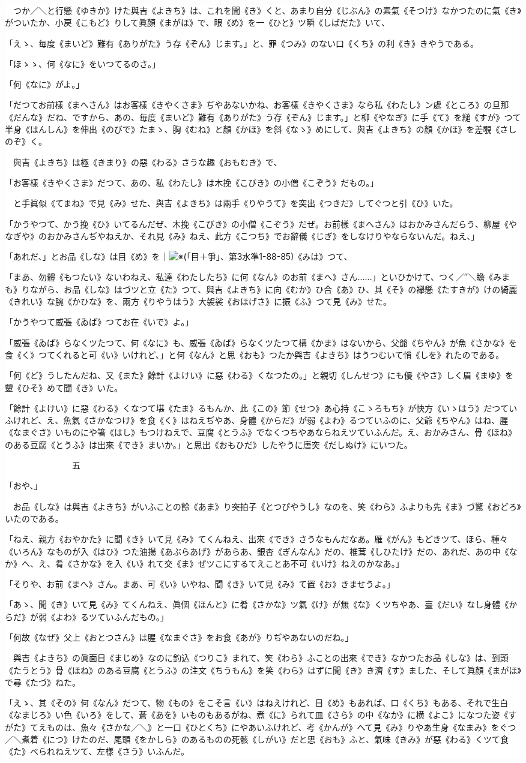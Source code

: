 　つか／＼と行懸《ゆきか》けた與吉《よきち》は、これを聞《き》くと、あまり自分《じぶん》の素氣《そつけ》なかつたのに氣《き》がついたか、小戻《こもど》りして眞顏《まがほ》で、眼《め》を一《ひと》ツ瞬《しばだた》いて、

「えゝ、毎度《まいど》難有《ありがた》う存《ぞん》じます。」と、罪《つみ》のない口《くち》の利《き》きやうである。

「ほゝゝ、何《なに》をいつてるのさ。」

「何《なに》がよ。」

「だつてお前樣《まへさん》はお客樣《きやくさま》ぢやあないかね、お客樣《きやくさま》なら私《わたし》ン處《ところ》の旦那《だんな》だね、ですから、あの、毎度《まいど》難有《ありがた》う存《ぞん》じます。」と柳《やなぎ》に手《て》を縋《すが》つて半身《はんしん》を伸出《のびで》たまゝ、胸《むね》と顏《かほ》を斜《なゝ》めにして、與吉《よきち》の顏《かほ》を差覗《さしのぞ》く。

　與吉《よきち》は極《きまり》の惡《わる》さうな趣《おもむき》で、

「お客樣《きやくさま》だつて、あの、私《わたし》は木挽《こびき》の小僧《こぞう》だもの。」

　と手眞似《てまね》で見《み》せた、與吉《よきち》は兩手《りやうて》を突出《つきだ》してぐつと引《ひ》いた。

「かうやつて、かう挽《ひ》いてるんだぜ、木挽《こびき》の小僧《こぞう》だぜ。お前樣《まへさん》はおかみさんだらう、柳屋《やなぎや》のおかみさんぢやねえか、それ見《み》ねえ、此方《こつち》でお辭儀《じぎ》をしなけりやならないんだ。ねえ、」

「あれだ、」とお品《しな》は目《め》を｜![※(「目＋爭」、第3水準1-88-85)](https://www.aozora.gr.jp/cards/000050/files/../../../gaiji/1-88/1-88-85.png)《みは》つて、

「まあ、勿體《もつたい》ないわねえ、私達《わたしたち》に何《なん》のお前《まへ》さん……」といひかけて、つく／″＼瞻《みまも》りながら、お品《しな》はづツと立《た》つて、與吉《よきち》に向《むか》ひ合《あ》ひ、其《そ》の襷懸《たすきが》けの綺麗《きれい》な腕《かひな》を、兩方《りやうはう》大袈裟《おほげさ》に振《ふ》つて見《み》せた。

「かうやつて威張《ゐば》つてお在《いで》よ。」

「威張《ゐば》らなくツたつて、何《なに》も、威張《ゐば》らなくツたつて構《かま》はないから、父爺《ちやん》が魚《さかな》を食《く》つてくれると可《い》いけれど、」と何《なん》と思《おも》つたか與吉《よきち》はうつむいて悄《しを》れたのである。

「何《ど》うしたんだね、又《また》餘計《よけい》に惡《わる》くなつたの。」と親切《しんせつ》にも優《やさ》しく眉《まゆ》を顰《ひそ》めて聞《き》いた。

「餘計《よけい》に惡《わる》くなつて堪《たま》るもんか、此《この》節《せつ》あ心持《こゝろもち》が快方《いゝはう》だつていふけれど、え、魚氣《さかなつけ》を食《く》はねえぢやあ、身體《からだ》が弱《よわ》るつていふのに、父爺《ちやん》はね、腥《なまぐさ》いものにや箸《はし》もつけねえで、豆腐《とうふ》でなくつちやあならねえツていふんだ。え、おかみさん、骨《ほね》のある豆腐《とうふ》は出來《でき》まいか。」と思出《おもひだ》したやうに唐突《だしぬけ》にいつた。



　　　　　　　　五



「おや、」

　お品《しな》は與吉《よきち》がいふことの餘《あま》り突拍子《とつぴやうし》なのを、笑《わら》ふよりも先《ま》づ驚《おどろ》いたのである。

「ねえ、親方《おやかた》に聞《き》いて見《み》てくんねえ、出來《でき》さうなもんだなあ。雁《がん》もどきツて、ほら、種々《いろん》なものが入《はひ》つた油揚《あぶらあげ》があらあ、銀杏《ぎんなん》だの、椎茸《しひたけ》だの、あれだ、あの中《なか》へ、え、肴《さかな》を入《い》れて交《ま》ぜツこにするてえことあ不可《いけ》ねえのかなあ。」

「そりや、お前《まへ》さん。まあ、可《い》いやね、聞《き》いて見《み》て置《お》きませうよ。」

「あゝ、聞《き》いて見《み》てくんねえ、眞個《ほんと》に肴《さかな》ツ氣《け》が無《な》くツちやあ、臺《だい》なし身體《からだ》が弱《よわ》るツていふんだもの。」

「何故《なぜ》父上《おとつさん》は腥《なまぐさ》をお食《あが》りぢやあないのだね。」

　與吉《よきち》の眞面目《まじめ》なのに釣込《つりこ》まれて、笑《わら》ふことの出來《でき》なかつたお品《しな》は、到頭《たうとう》骨《ほね》のある豆腐《とうふ》の注文《ちうもん》を笑《わら》はずに聞《き》き濟《す》ました、そして眞顏《まがほ》で尋《たづ》ねた。

「えゝ、其《その》何《なん》だつて、物《もの》をこそ言《い》はねえけれど、目《め》もあれば、口《くち》もある、それで生白《なまじろ》い色《いろ》をして、蒼《あを》いものもあるがね、煮《に》られて皿《さら》の中《なか》に横《よこ》になつた姿《すがた》てえものは、魚々《さかな／＼》と一口《ひとくち》にやあいふけれど、考《かんが》へて見《み》りやあ生身《なまみ》をぐつ／＼煮着《につ》けたのだ、尾頭《をかしら》のあるものの死骸《しがい》だと思《おも》ふと、氣味《きみ》が惡《わる》くツて食《た》べられねえツて、左樣《さう》いふんだ。
